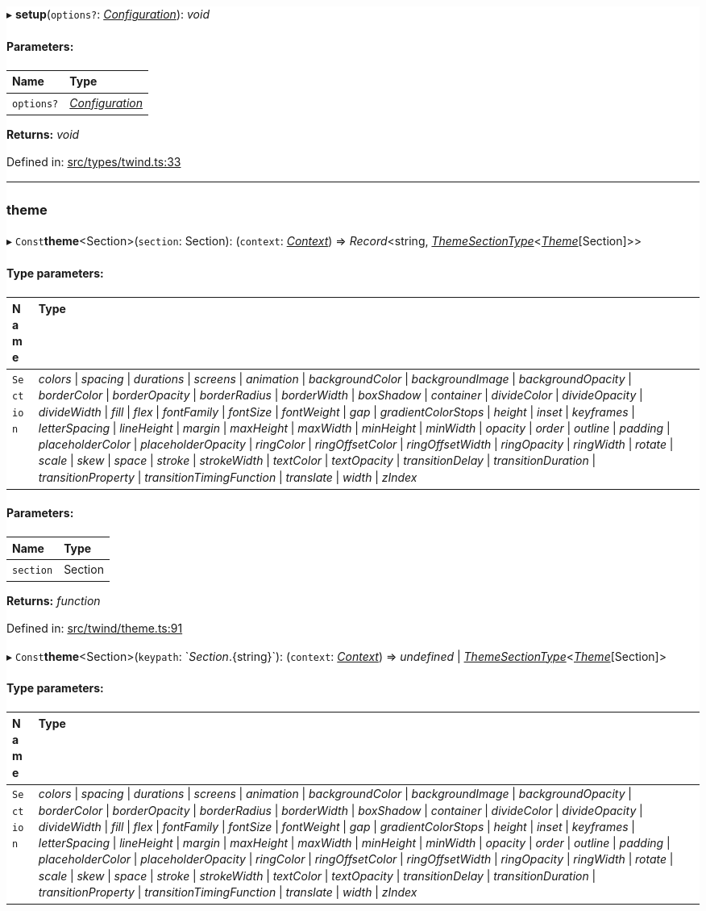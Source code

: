 ▸ **setup**(`options?`: [*Configuration*](../interfaces/twind.configuration.md)): *void*

#### Parameters:

Name | Type |
:------ | :------ |
`options?` | [*Configuration*](../interfaces/twind.configuration.md) |

**Returns:** *void*

Defined in: [src/types/twind.ts:33](https://github.com/gojutin/twind/blob/8f04bb3/src/types/twind.ts#L33)

___

### theme

▸ `Const`**theme**<Section\>(`section`: Section): (`context`: [*Context*](../interfaces/twind.context.md)) => *Record*<string, [*ThemeSectionType*](twind.md#themesectiontype)<[*Theme*](../interfaces/twind.theme.md)[Section]\>\>

#### Type parameters:

Name | Type |
:------ | :------ |
`Section` | *colors* \| *spacing* \| *durations* \| *screens* \| *animation* \| *backgroundColor* \| *backgroundImage* \| *backgroundOpacity* \| *borderColor* \| *borderOpacity* \| *borderRadius* \| *borderWidth* \| *boxShadow* \| *container* \| *divideColor* \| *divideOpacity* \| *divideWidth* \| *fill* \| *flex* \| *fontFamily* \| *fontSize* \| *fontWeight* \| *gap* \| *gradientColorStops* \| *height* \| *inset* \| *keyframes* \| *letterSpacing* \| *lineHeight* \| *margin* \| *maxHeight* \| *maxWidth* \| *minHeight* \| *minWidth* \| *opacity* \| *order* \| *outline* \| *padding* \| *placeholderColor* \| *placeholderOpacity* \| *ringColor* \| *ringOffsetColor* \| *ringOffsetWidth* \| *ringOpacity* \| *ringWidth* \| *rotate* \| *scale* \| *skew* \| *space* \| *stroke* \| *strokeWidth* \| *textColor* \| *textOpacity* \| *transitionDelay* \| *transitionDuration* \| *transitionProperty* \| *transitionTimingFunction* \| *translate* \| *width* \| *zIndex* |

#### Parameters:

Name | Type |
:------ | :------ |
`section` | Section |

**Returns:** *function*

Defined in: [src/twind/theme.ts:91](https://github.com/gojutin/twind/blob/8f04bb3/src/twind/theme.ts#L91)

▸ `Const`**theme**<Section\>(`keypath`: \`${Section}.${string}\`): (`context`: [*Context*](../interfaces/twind.context.md)) => *undefined* \| [*ThemeSectionType*](twind.md#themesectiontype)<[*Theme*](../interfaces/twind.theme.md)[Section]\>

#### Type parameters:

Name | Type |
:------ | :------ |
`Section` | *colors* \| *spacing* \| *durations* \| *screens* \| *animation* \| *backgroundColor* \| *backgroundImage* \| *backgroundOpacity* \| *borderColor* \| *borderOpacity* \| *borderRadius* \| *borderWidth* \| *boxShadow* \| *container* \| *divideColor* \| *divideOpacity* \| *divideWidth* \| *fill* \| *flex* \| *fontFamily* \| *fontSize* \| *fontWeight* \| *gap* \| *gradientColorStops* \| *height* \| *inset* \| *keyframes* \| *letterSpacing* \| *lineHeight* \| *margin* \| *maxHeight* \| *maxWidth* \| *minHeight* \| *minWidth* \| *opacity* \| *order* \| *outline* \| *padding* \| *placeholderColor* \| *placeholderOpacity* \| *ringColor* \| *ringOffsetColor* \| *ringOffsetWidth* \| *ringOpacity* \| *ringWidth* \| *rotate* \| *scale* \| *skew* \| *space* \| *stroke* \| *strokeWidth* \| *textColor* \| *textOpacity* \| *transitionDelay* \| *transitionDuration* \| *transitionProperty* \| *transitionTimingFunction* \| *translate* \| *width* \| *zIndex* |
